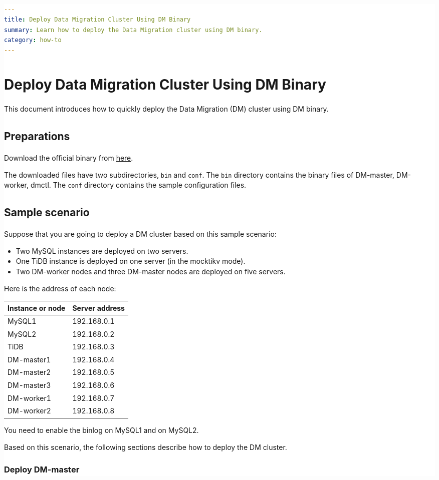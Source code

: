 ```yaml
---
title: Deploy Data Migration Cluster Using DM Binary
summary: Learn how to deploy the Data Migration cluster using DM binary.
category: how-to
---
```


# Deploy Data Migration Cluster Using DM Binary

This document introduces how to quickly deploy the Data Migration (DM) cluster using DM binary.

## Preparations

Download the official binary from [here](https://pingcap.com/docs/dev/reference/tools/download/#tidb-dm-data-migration).

The downloaded files have two subdirectories, `bin` and `conf`. The `bin` directory contains the binary files of DM-master, DM-worker, dmctl. The `conf` directory contains the sample configuration files.

## Sample scenario

Suppose that you are going to deploy a DM cluster based on this sample scenario:

+ Two MySQL instances are deployed on two servers.
+ One TiDB instance is deployed on one server (in the mocktikv mode).
+ Two DM-worker nodes and three DM-master nodes are deployed on five servers.

Here is the address of each node:

| Instance or node        | Server address   |
| :---------- | :----------- |
| MySQL1     | 192.168.0.1 |
| MySQL2     | 192.168.0.2 |
| TiDB       | 192.168.0.3 |
| DM-master1 | 192.168.0.4 |
| DM-master2 | 192.168.0.5 |
| DM-master3 | 192.168.0.6 |
| DM-worker1 | 192.168.0.7 |
| DM-worker2 | 192.168.0.8 |

You need to enable the binlog on MySQL1 and on MySQL2.

Based on this scenario, the following sections describe how to deploy the DM cluster.

### Deploy DM-master
